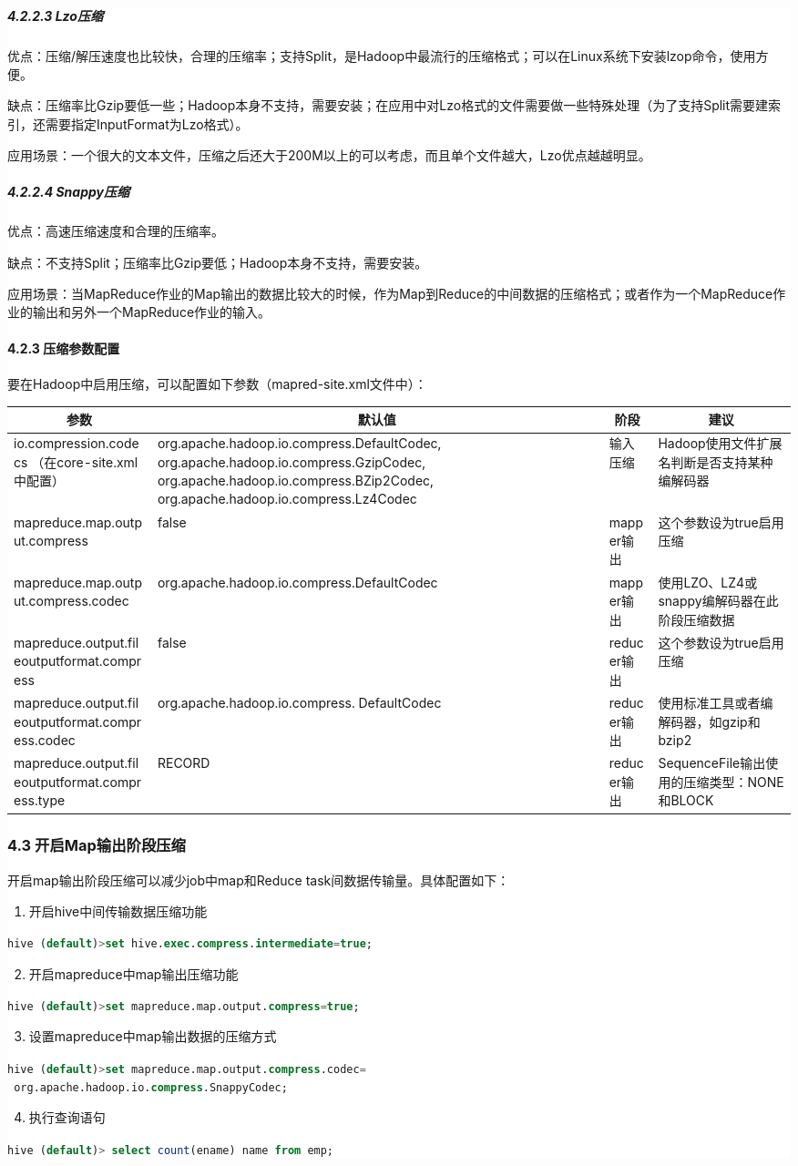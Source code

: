##### 4.2.2.3 Lzo压缩

优点：压缩/解压速度也比较快，合理的压缩率；支持Split，是Hadoop中最流行的压缩格式；可以在Linux系统下安装lzop命令，使用方便。

缺点：压缩率比Gzip要低一些；Hadoop本身不支持，需要安装；在应用中对Lzo格式的文件需要做一些特殊处理（为了支持Split需要建索引，还需要指定InputFormat为Lzo格式）。

应用场景：一个很大的文本文件，压缩之后还大于200M以上的可以考虑，而且单个文件越大，Lzo优点越越明显。

##### 4.2.2.4 Snappy压缩

优点：高速压缩速度和合理的压缩率。

缺点：不支持Split；压缩率比Gzip要低；Hadoop本身不支持，需要安装。

应用场景：当MapReduce作业的Map输出的数据比较大的时候，作为Map到Reduce的中间数据的压缩格式；或者作为一个MapReduce作业的输出和另外一个MapReduce作业的输入。

#### 4.2.3 压缩参数配置

要在Hadoop中启用压缩，可以配置如下参数（mapred-site.xml文件中）：

| 参数                                             | 默认值                                                       | 阶段        | 建议                                         |
| ------------------------------------------------ | ------------------------------------------------------------ | ----------- | -------------------------------------------- |
| io.compression.codecs （在core-site.xml中配置）  | org.apache.hadoop.io.compress.DefaultCodec, org.apache.hadoop.io.compress.GzipCodec, org.apache.hadoop.io.compress.BZip2Codec, org.apache.hadoop.io.compress.Lz4Codec | 输入压缩    | Hadoop使用文件扩展名判断是否支持某种编解码器 |
| mapreduce.map.output.compress                    | false                                                        | mapper输出  | 这个参数设为true启用压缩                     |
| mapreduce.map.output.compress.codec              | org.apache.hadoop.io.compress.DefaultCodec                   | mapper输出  | 使用LZO、LZ4或snappy编解码器在此阶段压缩数据 |
| mapreduce.output.fileoutputformat.compress       | false                                                        | reducer输出 | 这个参数设为true启用压缩                     |
| mapreduce.output.fileoutputformat.compress.codec | org.apache.hadoop.io.compress. DefaultCodec                  | reducer输出 | 使用标准工具或者编解码器，如gzip和bzip2      |
| mapreduce.output.fileoutputformat.compress.type  | RECORD                                                       | reducer输出 | SequenceFile输出使用的压缩类型：NONE和BLOCK  |

### 4.3 开启Map输出阶段压缩

开启map输出阶段压缩可以减少job中map和Reduce task间数据传输量。具体配置如下：

1. 开启hive中间传输数据压缩功能

```sql
hive (default)>set hive.exec.compress.intermediate=true;
```

2. 开启mapreduce中map输出压缩功能

```sql
hive (default)>set mapreduce.map.output.compress=true;
```

3. 设置mapreduce中map输出数据的压缩方式

```sql
hive (default)>set mapreduce.map.output.compress.codec=
 org.apache.hadoop.io.compress.SnappyCodec;
```

4. 执行查询语句

```sql
hive (default)> select count(ename) name from emp;
```
